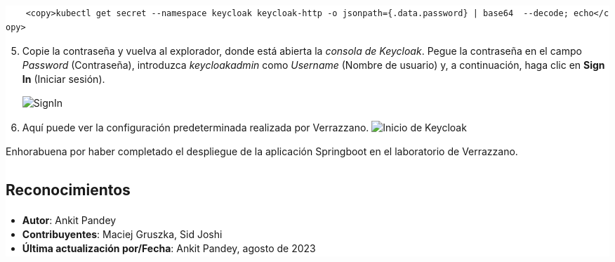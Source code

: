         <copy>kubectl get secret --namespace keycloak keycloak-http -o jsonpath={.data.password} | base64  --decode; echo</copy>
        
5.  Copie la contraseña y vuelva al explorador, donde está abierta la _consola de Keycloak_. Pegue la contraseña en el campo _Password_ (Contraseña), introduzca _keycloakadmin_ como _Username_ (Nombre de usuario) y, a continuación, haga clic en **Sign In** (Iniciar sesión).
    
    ![SignIn](images/keycloak-sign-in.png)
    
6.  Aquí puede ver la configuración predeterminada realizada por Verrazzano. ![Inicio de Keycloak](images/keycloak-realms.png)
    

Enhorabuena por haber completado el despliegue de la aplicación Springboot en el laboratorio de Verrazzano.

## Reconocimientos

*   **Autor**: Ankit Pandey
*   **Contribuyentes**: Maciej Gruszka, Sid Joshi
*   **Última actualización por/Fecha**: Ankit Pandey, agosto de 2023